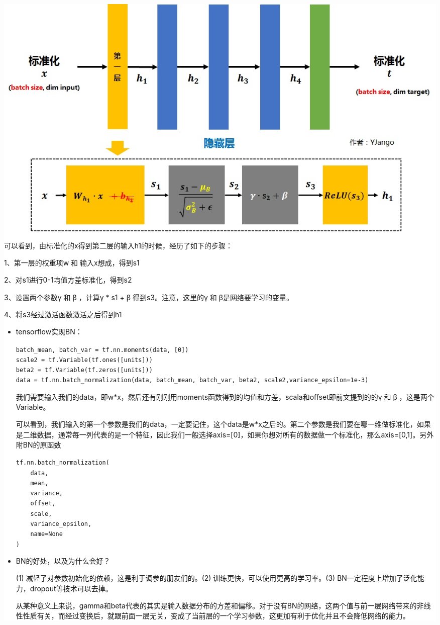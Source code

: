   ![10](imagess/10.jpg)

  可以看到，由标准化的x得到第二层的输入h1的时候，经历了如下的步骤：

  1、第一层的权重项w 和 输入x想成，得到s1

  2、对s1进行0-1均值方差标准化，得到s2

  3、设置两个参数γ 和 β ，计算γ * s1 + β 得到s3。注意，这里的γ 和 β是网络要学习的变量。

  4、将s3经过激活函数激活之后得到h1

- tensorflow实现BN：

  ```
  batch_mean, batch_var = tf.nn.moments(data, [0])
  scale2 = tf.Variable(tf.ones([units]))
  beta2 = tf.Variable(tf.zeros([units]))
  data = tf.nn.batch_normalization(data, batch_mean, batch_var, beta2, scale2,variance_epsilon=1e-3)
  ```

  我们需要输入我们的data，即w*x，然后还有刚刚用moments函数得到的均值和方差，scala和offset即前文提到的的γ 和 β ，这是两个Variable。

  可以看到，我们输入的第一个参数是我们的data，一定要记住，这个data是w*x之后的。第二个参数是我们要在哪一维做标准化，如果是二维数据，通常每一列代表的是一个特征，因此我们一般选择axis=[0]，如果你想对所有的数据做一个标准化，那么axis=[0,1]。另外附BN的原函数

  ```
  tf.nn.batch_normalization(
      data,
      mean,
      variance,
      offset,
      scale,
      variance_epsilon,
      name=None
  )
  ```

- BN的好处，以及为什么会好？

  (1) 减轻了对参数初始化的依赖，这是利于调参的朋友们的。(2) 训练更快，可以使用更高的学习率。(3) BN一定程度上增加了泛化能力，dropout等技术可以去掉。

  从某种意义上来说，gamma和beta代表的其实是输入数据分布的方差和偏移。对于没有BN的网络，这两个值与前一层网络带来的非线性性质有关，而经过变换后，就跟前面一层无关，变成了当前层的一个学习参数，这更加有利于优化并且不会降低网络的能力。

